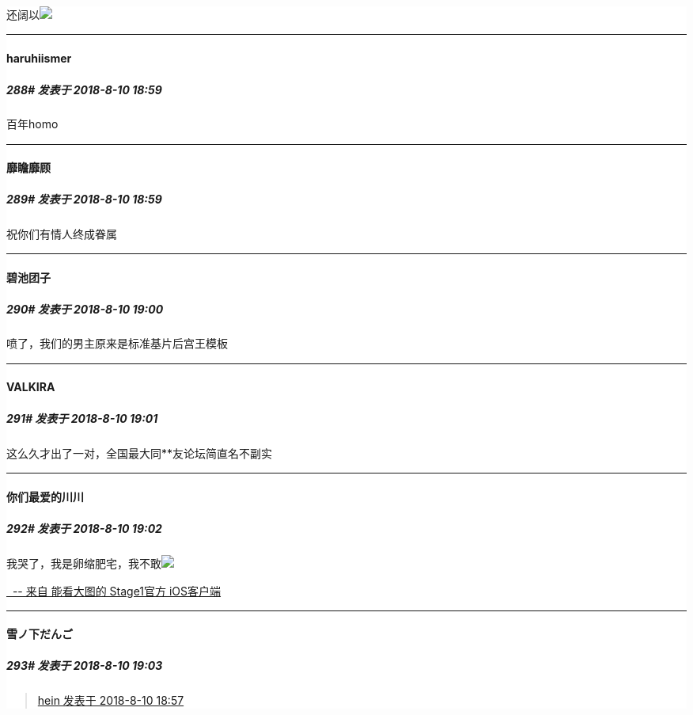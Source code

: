 还阔以<img src="https://static.saraba1st.com/image/smiley/face2017/072.png" referrerpolicy="no-referrer">


*****

####  haruhiismer  
##### 288#       发表于 2018-8-10 18:59


百年homo


*****

####  靡瞻靡顾  
##### 289#       发表于 2018-8-10 18:59


祝你们有情人终成眷属 


*****

####  碧池团子  
##### 290#       发表于 2018-8-10 19:00


喷了，我们的男主原来是标准基片后宫王模板


*****

####  VALKIRA  
##### 291#       发表于 2018-8-10 19:01


这么久才出了一对，全国最大同**友论坛简直名不副实


*****

####  你们最爱的川川  
##### 292#       发表于 2018-8-10 19:02


我哭了，我是卵缩肥宅，我不敢<img src="https://static.saraba1st.com/image/smiley/face2017/140.png" referrerpolicy="no-referrer">

[  -- 来自 能看大图的 Stage1官方 iOS客户端](https://itunes.apple.com/fi/app/saraba1st/id1221237470?mt=8)


*****

####  雪ノ下だんご  
##### 293#       发表于 2018-8-10 19:03


<blockquote><a href="httphttps://bbs.saraba1st.com/2b/forum.php?mod=redirect&amp;goto=findpost&amp;pid=40610493&amp;ptid=1732781" target="_blank">hein 发表于 2018-8-10 18:57</a>
